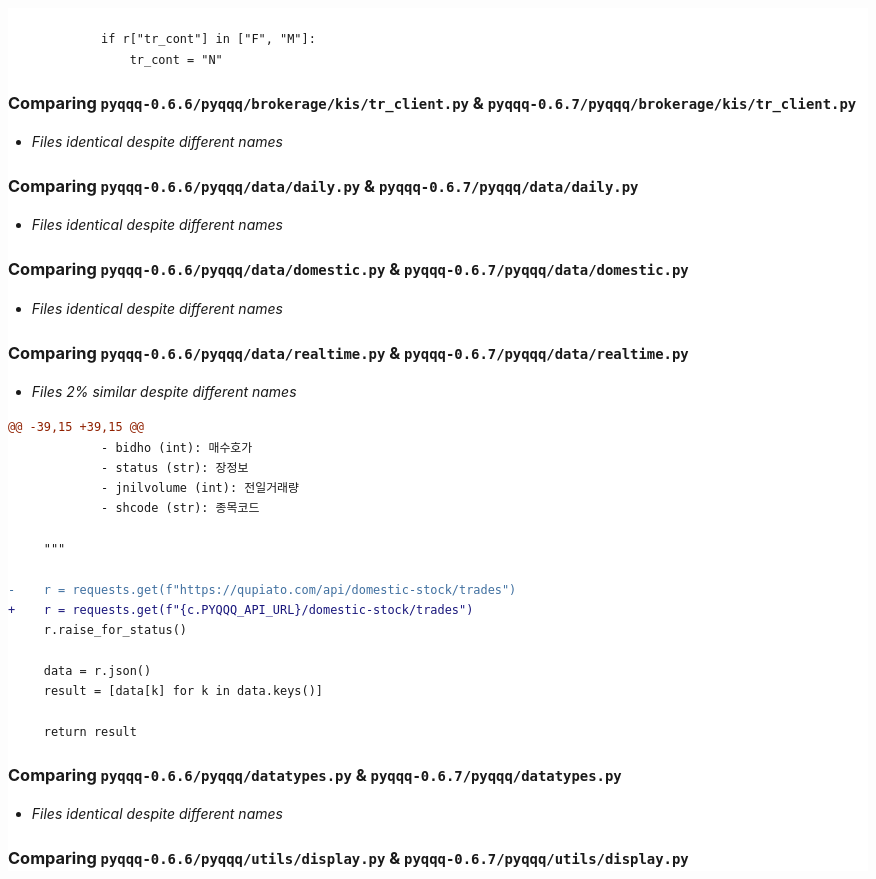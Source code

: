 ```diff
 
             if r["tr_cont"] in ["F", "M"]:
                 tr_cont = "N"
```

### Comparing `pyqqq-0.6.6/pyqqq/brokerage/kis/tr_client.py` & `pyqqq-0.6.7/pyqqq/brokerage/kis/tr_client.py`

 * *Files identical despite different names*

### Comparing `pyqqq-0.6.6/pyqqq/data/daily.py` & `pyqqq-0.6.7/pyqqq/data/daily.py`

 * *Files identical despite different names*

### Comparing `pyqqq-0.6.6/pyqqq/data/domestic.py` & `pyqqq-0.6.7/pyqqq/data/domestic.py`

 * *Files identical despite different names*

### Comparing `pyqqq-0.6.6/pyqqq/data/realtime.py` & `pyqqq-0.6.7/pyqqq/data/realtime.py`

 * *Files 2% similar despite different names*

```diff
@@ -39,15 +39,15 @@
             - bidho (int): 매수호가
             - status (str): 장정보
             - jnilvolume (int): 전일거래량
             - shcode (str): 종목코드
 
     """
 
-    r = requests.get(f"https://qupiato.com/api/domestic-stock/trades")
+    r = requests.get(f"{c.PYQQQ_API_URL}/domestic-stock/trades")
     r.raise_for_status()
 
     data = r.json()
     result = [data[k] for k in data.keys()]
 
     return result
```

### Comparing `pyqqq-0.6.6/pyqqq/datatypes.py` & `pyqqq-0.6.7/pyqqq/datatypes.py`

 * *Files identical despite different names*

### Comparing `pyqqq-0.6.6/pyqqq/utils/display.py` & `pyqqq-0.6.7/pyqqq/utils/display.py`
